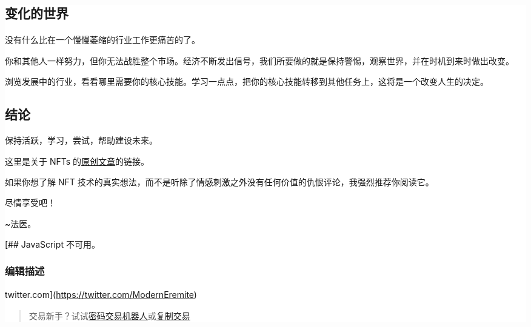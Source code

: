 ## **变化的世界**

没有什么比在一个慢慢萎缩的行业工作更痛苦的了。

你和其他人一样努力，但你无法战胜整个市场。经济不断发出信号，我们所要做的就是保持警惕，观察世界，并在时机到来时做出改变。

浏览发展中的行业，看看哪里需要你的核心技能。学习一点点，把你的核心技能转移到其他任务上，这将是一个改变人生的决定。

## **结论**

保持活跃，学习，尝试，帮助建设未来。

这里是关于 NFTs 的[原创文章](/coinmonks/the-future-of-nfts-according-to-punk-6529-5bf9b519cc51?source=user_profile---------0----------------------------)的链接。

如果你想了解 NFT 技术的真实想法，而不是听除了情感刺激之外没有任何价值的仇恨评论，我强烈推荐你阅读它。

尽情享受吧！

~法医。

[](https://twitter.com/ModernEremite) [## JavaScript 不可用。

### 编辑描述

twitter.com](https://twitter.com/ModernEremite) 

> 交易新手？试试[密码交易机器人](/coinmonks/crypto-trading-bot-c2ffce8acb2a)或[复制交易](/coinmonks/top-10-crypto-copy-trading-platforms-for-beginners-d0c37c7d698c)